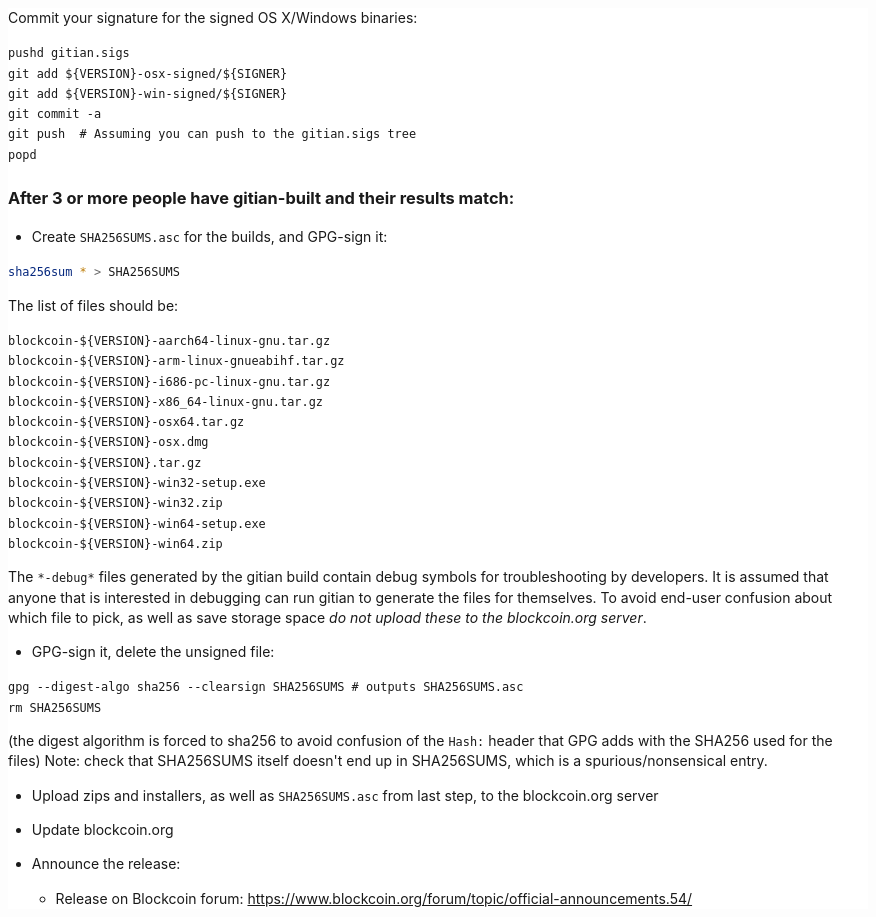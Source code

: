 Commit your signature for the signed OS X/Windows binaries:

    pushd gitian.sigs
    git add ${VERSION}-osx-signed/${SIGNER}
    git add ${VERSION}-win-signed/${SIGNER}
    git commit -a
    git push  # Assuming you can push to the gitian.sigs tree
    popd

### After 3 or more people have gitian-built and their results match:

- Create `SHA256SUMS.asc` for the builds, and GPG-sign it:

```bash
sha256sum * > SHA256SUMS
```

The list of files should be:
```
blockcoin-${VERSION}-aarch64-linux-gnu.tar.gz
blockcoin-${VERSION}-arm-linux-gnueabihf.tar.gz
blockcoin-${VERSION}-i686-pc-linux-gnu.tar.gz
blockcoin-${VERSION}-x86_64-linux-gnu.tar.gz
blockcoin-${VERSION}-osx64.tar.gz
blockcoin-${VERSION}-osx.dmg
blockcoin-${VERSION}.tar.gz
blockcoin-${VERSION}-win32-setup.exe
blockcoin-${VERSION}-win32.zip
blockcoin-${VERSION}-win64-setup.exe
blockcoin-${VERSION}-win64.zip
```
The `*-debug*` files generated by the gitian build contain debug symbols
for troubleshooting by developers. It is assumed that anyone that is interested
in debugging can run gitian to generate the files for themselves. To avoid
end-user confusion about which file to pick, as well as save storage
space *do not upload these to the blockcoin.org server*.

- GPG-sign it, delete the unsigned file:
```
gpg --digest-algo sha256 --clearsign SHA256SUMS # outputs SHA256SUMS.asc
rm SHA256SUMS
```
(the digest algorithm is forced to sha256 to avoid confusion of the `Hash:` header that GPG adds with the SHA256 used for the files)
Note: check that SHA256SUMS itself doesn't end up in SHA256SUMS, which is a spurious/nonsensical entry.

- Upload zips and installers, as well as `SHA256SUMS.asc` from last step, to the blockcoin.org server

- Update blockcoin.org

- Announce the release:

  - Release on Blockcoin forum: https://www.blockcoin.org/forum/topic/official-announcements.54/
